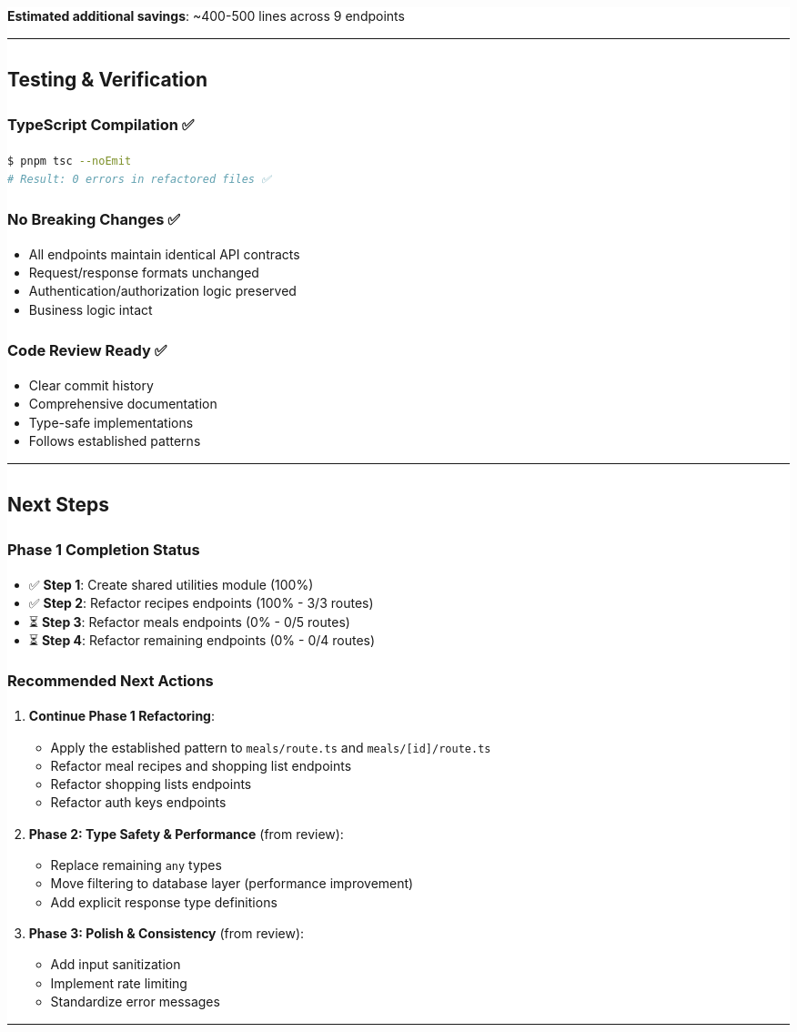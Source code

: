 **Estimated additional savings**: ~400-500 lines across 9 endpoints

---

## Testing & Verification

### TypeScript Compilation ✅

```bash
$ pnpm tsc --noEmit
# Result: 0 errors in refactored files ✅
```

### No Breaking Changes ✅

- All endpoints maintain identical API contracts
- Request/response formats unchanged
- Authentication/authorization logic preserved
- Business logic intact

### Code Review Ready ✅

- Clear commit history
- Comprehensive documentation
- Type-safe implementations
- Follows established patterns

---

## Next Steps

### Phase 1 Completion Status

- ✅ **Step 1**: Create shared utilities module (100%)
- ✅ **Step 2**: Refactor recipes endpoints (100% - 3/3 routes)
- ⏳ **Step 3**: Refactor meals endpoints (0% - 0/5 routes)
- ⏳ **Step 4**: Refactor remaining endpoints (0% - 0/4 routes)

### Recommended Next Actions

1. **Continue Phase 1 Refactoring**:
   - Apply the established pattern to `meals/route.ts` and `meals/[id]/route.ts`
   - Refactor meal recipes and shopping list endpoints
   - Refactor shopping lists endpoints
   - Refactor auth keys endpoints

2. **Phase 2: Type Safety & Performance** (from review):
   - Replace remaining `any` types
   - Move filtering to database layer (performance improvement)
   - Add explicit response type definitions

3. **Phase 3: Polish & Consistency** (from review):
   - Add input sanitization
   - Implement rate limiting
   - Standardize error messages

---